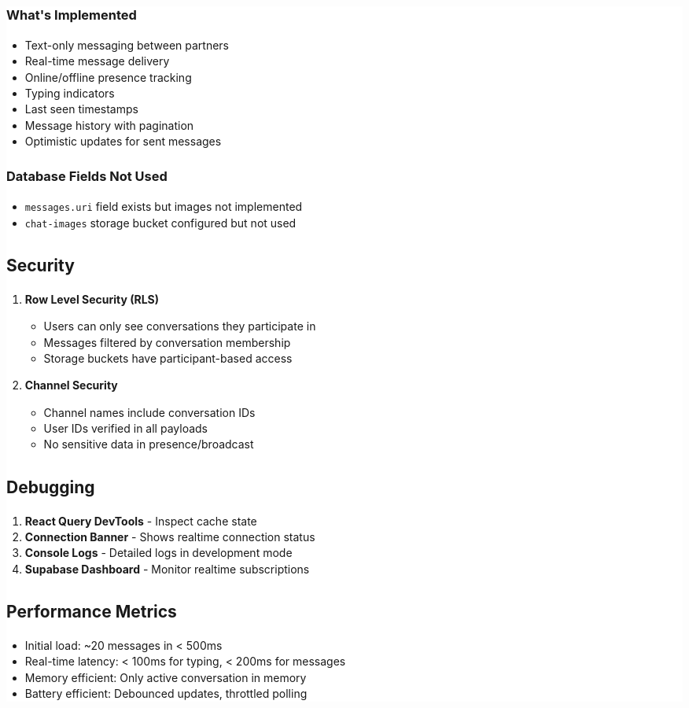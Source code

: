 ### What's Implemented
- Text-only messaging between partners
- Real-time message delivery
- Online/offline presence tracking
- Typing indicators
- Last seen timestamps
- Message history with pagination
- Optimistic updates for sent messages

### Database Fields Not Used
- `messages.uri` field exists but images not implemented
- `chat-images` storage bucket configured but not used

## Security

1. **Row Level Security (RLS)**
   - Users can only see conversations they participate in
   - Messages filtered by conversation membership
   - Storage buckets have participant-based access

2. **Channel Security**
   - Channel names include conversation IDs
   - User IDs verified in all payloads
   - No sensitive data in presence/broadcast

## Debugging

1. **React Query DevTools** - Inspect cache state
2. **Connection Banner** - Shows realtime connection status
3. **Console Logs** - Detailed logs in development mode
4. **Supabase Dashboard** - Monitor realtime subscriptions

## Performance Metrics

- Initial load: ~20 messages in < 500ms
- Real-time latency: < 100ms for typing, < 200ms for messages
- Memory efficient: Only active conversation in memory
- Battery efficient: Debounced updates, throttled polling
